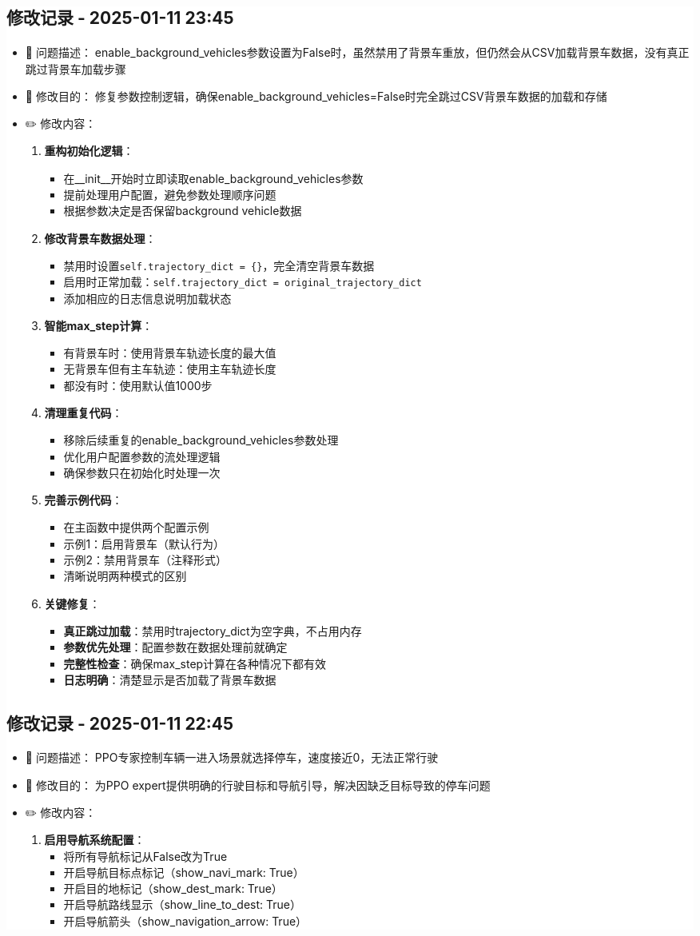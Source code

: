 ## 修改记录 - 2025-01-11 23:45

- 🐛 问题描述：
  enable_background_vehicles参数设置为False时，虽然禁用了背景车重放，但仍然会从CSV加载背景车数据，没有真正跳过背景车加载步骤

- 🎯 修改目的：
  修复参数控制逻辑，确保enable_background_vehicles=False时完全跳过CSV背景车数据的加载和存储

- ✏️ 修改内容：
  1. **重构初始化逻辑**：
     - 在__init__开始时立即读取enable_background_vehicles参数
     - 提前处理用户配置，避免参数处理顺序问题
     - 根据参数决定是否保留background vehicle数据

  2. **修改背景车数据处理**：
     - 禁用时设置`self.trajectory_dict = {}`，完全清空背景车数据
     - 启用时正常加载：`self.trajectory_dict = original_trajectory_dict`
     - 添加相应的日志信息说明加载状态

  3. **智能max_step计算**：
     - 有背景车时：使用背景车轨迹长度的最大值
     - 无背景车但有主车轨迹：使用主车轨迹长度
     - 都没有时：使用默认值1000步

  4. **清理重复代码**：
     - 移除后续重复的enable_background_vehicles参数处理
     - 优化用户配置参数的流处理逻辑
     - 确保参数只在初始化时处理一次

  5. **完善示例代码**：
     - 在主函数中提供两个配置示例
     - 示例1：启用背景车（默认行为）
     - 示例2：禁用背景车（注释形式）
     - 清晰说明两种模式的区别

  6. **关键修复**：
     - **真正跳过加载**：禁用时trajectory_dict为空字典，不占用内存
     - **参数优先处理**：配置参数在数据处理前就确定
     - **完整性检查**：确保max_step计算在各种情况下都有效
     - **日志明确**：清楚显示是否加载了背景车数据

## 修改记录 - 2025-01-11 22:45

- 🐛 问题描述：
  PPO专家控制车辆一进入场景就选择停车，速度接近0，无法正常行驶

- 🎯 修改目的：
  为PPO expert提供明确的行驶目标和导航引导，解决因缺乏目标导致的停车问题

- ✏️ 修改内容：
  1. **启用导航系统配置**：
     - 将所有导航标记从False改为True
     - 开启导航目标点标记（show_navi_mark: True）
     - 开启目的地标记（show_dest_mark: True）
     - 开启导航路线显示（show_line_to_dest: True）
     - 开启导航箭头（show_navigation_arrow: True）
